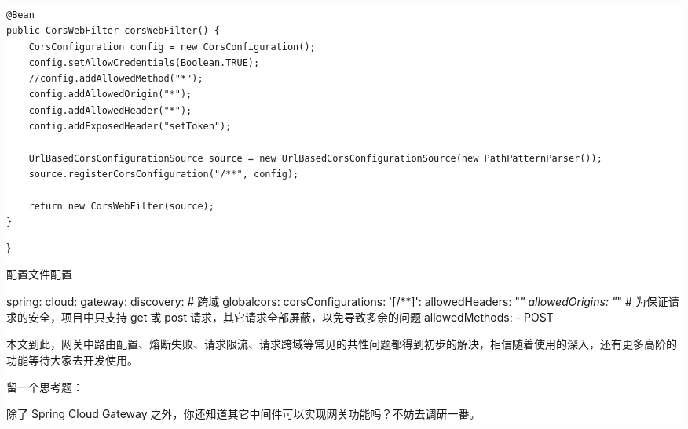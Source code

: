     @Bean
    public CorsWebFilter corsWebFilter() {
        CorsConfiguration config = new CorsConfiguration();
        config.setAllowCredentials(Boolean.TRUE);
        //config.addAllowedMethod("*");
        config.addAllowedOrigin("*");
        config.addAllowedHeader("*");
        config.addExposedHeader("setToken");

        UrlBasedCorsConfigurationSource source = new UrlBasedCorsConfigurationSource(new PathPatternParser());
        source.registerCorsConfiguration("/**", config);

        return new CorsWebFilter(source);
    }
}



配置文件配置

spring:
  cloud:
    gateway:
      discovery:
      # 跨域
      globalcors:
        corsConfigurations:
          '[/**]':
            allowedHeaders: "*"
            allowedOrigins: "*"
            # 为保证请求的安全，项目中只支持 get 或 post 请求，其它请求全部屏蔽，以免导致多余的问题
            allowedMethods:
            - POST



本文到此，网关中路由配置、熔断失败、请求限流、请求跨域等常见的共性问题都得到初步的解决，相信随着使用的深入，还有更多高阶的功能等待大家去开发使用。

留一个思考题：


除了 Spring Cloud Gateway 之外，你还知道其它中间件可以实现网关功能吗？不妨去调研一番。


                        
                        
                            